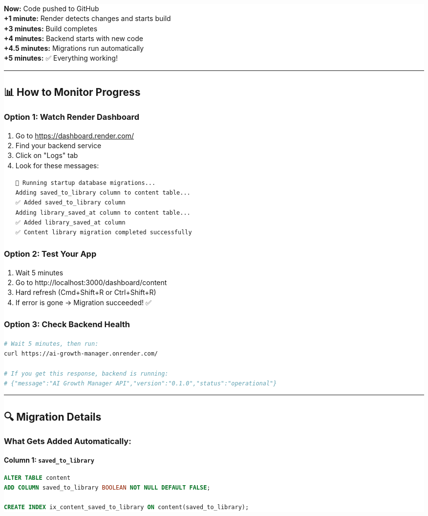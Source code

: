 **Now:** Code pushed to GitHub  
**+1 minute:** Render detects changes and starts build  
**+3 minutes:** Build completes  
**+4 minutes:** Backend starts with new code  
**+4.5 minutes:** Migrations run automatically  
**+5 minutes:** ✅ Everything working!  

---

## 📊 How to Monitor Progress

### Option 1: Watch Render Dashboard
1. Go to https://dashboard.render.com/
2. Find your backend service
3. Click on "Logs" tab
4. Look for these messages:
   ```
   🔧 Running startup database migrations...
   Adding saved_to_library column to content table...
   ✅ Added saved_to_library column
   Adding library_saved_at column to content table...
   ✅ Added library_saved_at column
   ✅ Content library migration completed successfully
   ```

### Option 2: Test Your App
1. Wait 5 minutes
2. Go to http://localhost:3000/dashboard/content
3. Hard refresh (Cmd+Shift+R or Ctrl+Shift+R)
4. If error is gone → Migration succeeded! ✅

### Option 3: Check Backend Health
```bash
# Wait 5 minutes, then run:
curl https://ai-growth-manager.onrender.com/

# If you get this response, backend is running:
# {"message":"AI Growth Manager API","version":"0.1.0","status":"operational"}
```

---

## 🔍 Migration Details

### What Gets Added Automatically:

**Column 1: `saved_to_library`**
```sql
ALTER TABLE content 
ADD COLUMN saved_to_library BOOLEAN NOT NULL DEFAULT FALSE;

CREATE INDEX ix_content_saved_to_library ON content(saved_to_library);
```
